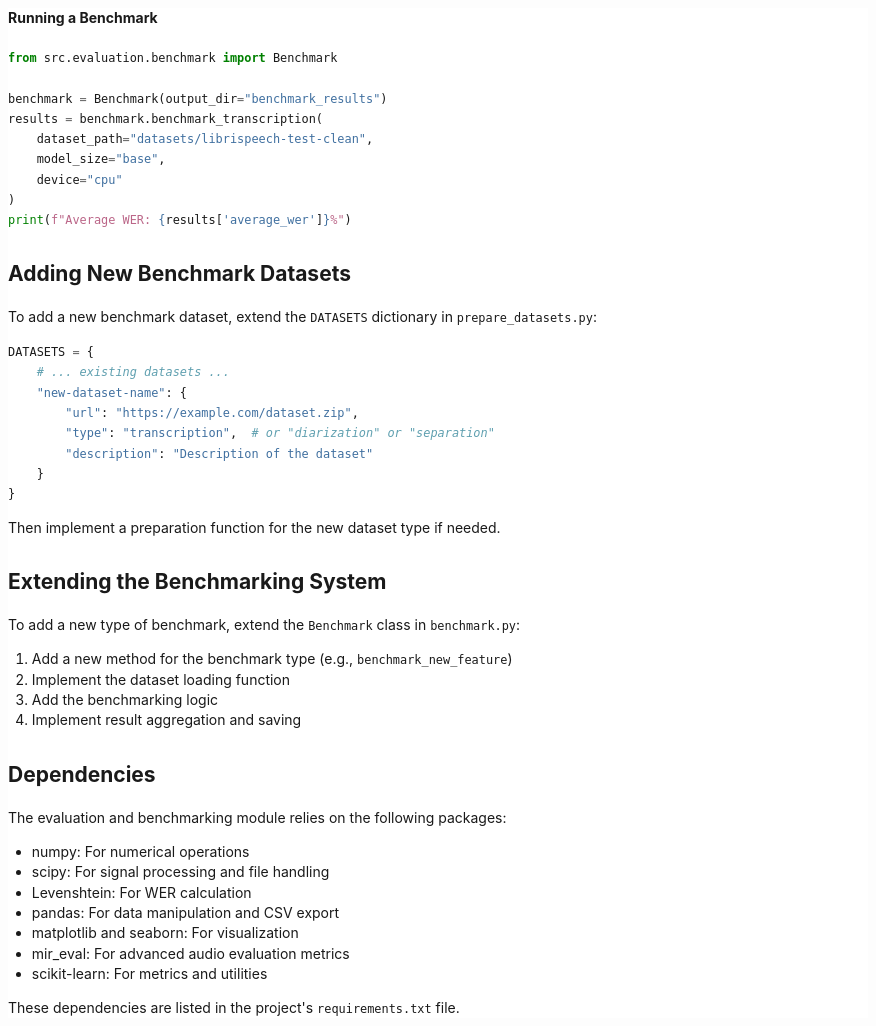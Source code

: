 #### Running a Benchmark

```python
from src.evaluation.benchmark import Benchmark

benchmark = Benchmark(output_dir="benchmark_results")
results = benchmark.benchmark_transcription(
    dataset_path="datasets/librispeech-test-clean",
    model_size="base",
    device="cpu"
)
print(f"Average WER: {results['average_wer']}%")
```

## Adding New Benchmark Datasets

To add a new benchmark dataset, extend the `DATASETS` dictionary in `prepare_datasets.py`:

```python
DATASETS = {
    # ... existing datasets ...
    "new-dataset-name": {
        "url": "https://example.com/dataset.zip",
        "type": "transcription",  # or "diarization" or "separation"
        "description": "Description of the dataset"
    }
}
```

Then implement a preparation function for the new dataset type if needed.

## Extending the Benchmarking System

To add a new type of benchmark, extend the `Benchmark` class in `benchmark.py`:

1. Add a new method for the benchmark type (e.g., `benchmark_new_feature`)
2. Implement the dataset loading function
3. Add the benchmarking logic
4. Implement result aggregation and saving

## Dependencies

The evaluation and benchmarking module relies on the following packages:

- numpy: For numerical operations
- scipy: For signal processing and file handling
- Levenshtein: For WER calculation
- pandas: For data manipulation and CSV export
- matplotlib and seaborn: For visualization
- mir_eval: For advanced audio evaluation metrics
- scikit-learn: For metrics and utilities

These dependencies are listed in the project's `requirements.txt` file. 